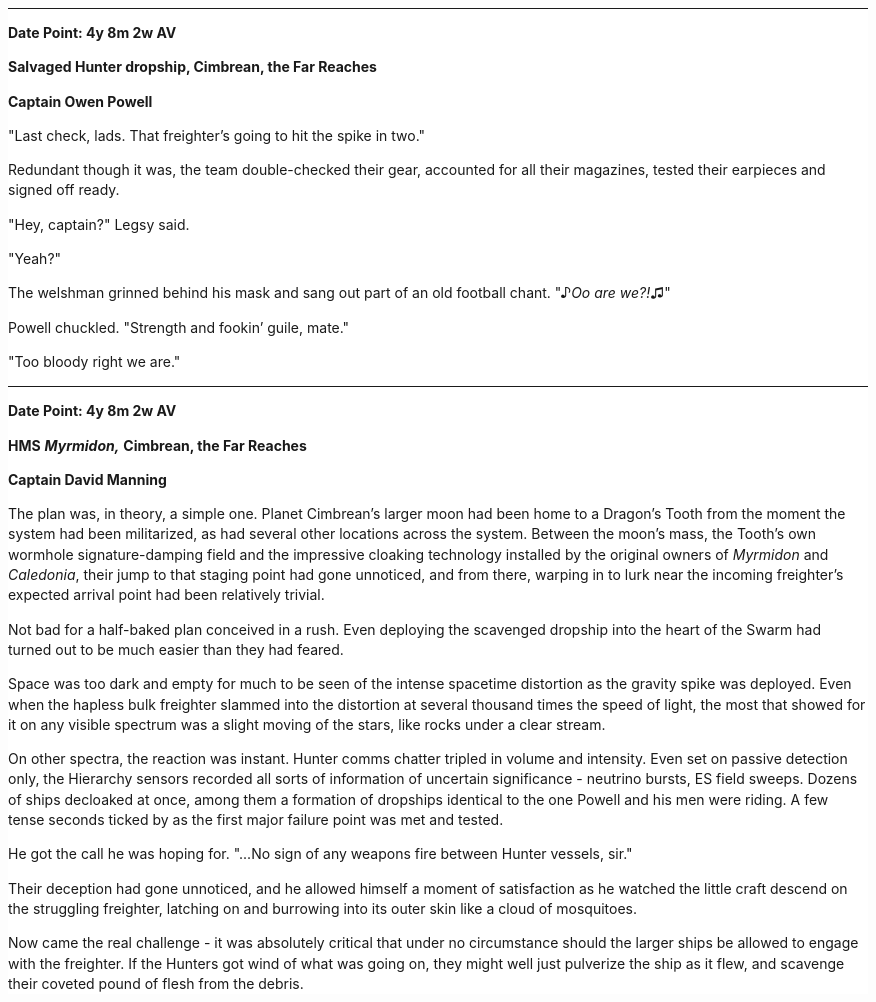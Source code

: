 ___
**Date Point: 4y 8m 2w AV**

**Salvaged Hunter dropship, Cimbrean, the Far Reaches**

**Captain Owen Powell**

"Last check, lads. That freighter’s going to hit the spike in two."

Redundant though it was, the team double-checked their gear, accounted for all their magazines, tested their earpieces and signed off ready.

"Hey, captain?" Legsy said.

"Yeah?"

The welshman grinned behind his mask and sang out part of an old football chant. "♪*Oo are we?!*♫"

Powell chuckled. "Strength and fookin’ guile, mate."

"Too bloody right we are."

___
**Date Point: 4y 8m 2w AV**

**HMS** **_Myrmidon,_** **Cimbrean, the Far Reaches**

**Captain David Manning**

The plan was, in theory, a simple one. Planet Cimbrean’s larger moon had been home to a Dragon’s Tooth from the moment the system had been militarized, as had several other locations across the system. Between the moon’s mass, the Tooth’s own wormhole signature-damping field and the impressive cloaking technology installed by the original owners of *Myrmidon* and *Caledonia*, their jump to that staging point had gone unnoticed, and from there, warping in to lurk near the incoming freighter’s expected arrival point had been relatively trivial.

Not bad for a half-baked plan conceived in a rush. Even deploying the scavenged dropship into the heart of the Swarm had turned out to be much easier than they had feared.

Space was too dark and empty for much to be seen of the intense spacetime distortion as the gravity spike was deployed. Even when the hapless bulk freighter slammed into the distortion at several thousand times the speed of light, the most that showed for it on any visible spectrum was a slight moving of the stars, like rocks under a clear stream.

On other spectra, the reaction was instant. Hunter comms chatter tripled in volume and intensity. Even set on passive detection only, the  Hierarchy sensors recorded all sorts of information of uncertain significance - neutrino bursts, ES field sweeps. Dozens of ships decloaked at once, among them a formation of dropships identical to the one Powell and his men were riding. A few tense seconds ticked by as the first major failure point was met and tested.

He got the call he was hoping for. "...No sign of any weapons fire between Hunter vessels, sir."

Their deception had gone unnoticed, and he allowed himself a moment of satisfaction as he watched the little craft descend on the struggling freighter, latching on and burrowing into its outer skin like a cloud of mosquitoes.

Now came the real challenge - it was absolutely critical that under no circumstance should the larger ships be allowed to engage with the freighter. If the Hunters got wind of what was going on, they might well just pulverize the ship as it flew, and scavenge their coveted pound of flesh from the debris.
